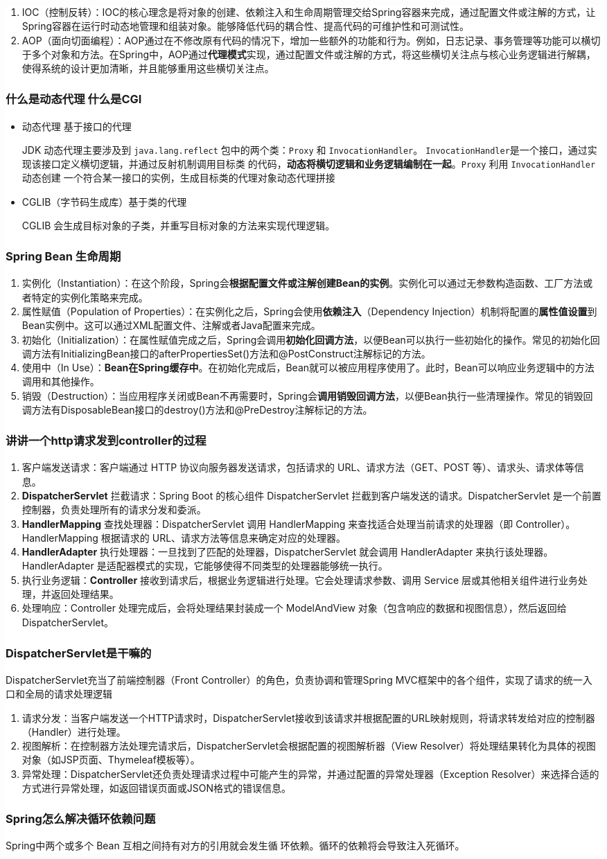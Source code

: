 1. IOC（控制反转）：IOC的核心理念是将对象的创建、依赖注入和生命周期管理交给Spring容器来完成，通过配置文件或注解的方式，让Spring容器在运行时动态地管理和组装对象。能够降低代码的耦合性、提高代码的可维护性和可测试性。
2. AOP（面向切面编程）：AOP通过在不修改原有代码的情况下，增加一些额外的功能和行为。例如，日志记录、事务管理等功能可以横切于多个对象和方法。在Spring中，AOP通过**代理模式**实现，通过配置文件或注解的方式，将这些横切关注点与核心业务逻辑进行解耦，使得系统的设计更加清晰，并且能够重用这些横切关注点。

### 什么是动态代理 什么是CGI

- 动态代理 基于接口的代理

  JDK 动态代理主要涉及到 `java.lang.reflect` 包中的两个类：`Proxy` 和 `InvocationHandler`。 `InvocationHandler`是一个接口，通过实现该接口定义横切逻辑，并通过反射机制调用目标类 的代码，**动态将横切逻辑和业务逻辑编制在一起**。`Proxy` 利用 `InvocationHandler` 动态创建 一个符合某一接口的实例，生成目标类的代理对象动态代理拼接

- CGLIB（字节码生成库）基于类的代理

  CGLIB 会生成目标对象的子类，并重写目标对象的方法来实现代理逻辑。

### Spring Bean 生命周期

1. 实例化（Instantiation）：在这个阶段，Spring会**根据配置文件或注解创建Bean的实例**。实例化可以通过无参数构造函数、工厂方法或者特定的实例化策略来完成。
2. 属性赋值（Population of Properties）：在实例化之后，Spring会使用**依赖注入**（Dependency Injection）机制将配置的**属性值设置**到Bean实例中。这可以通过XML配置文件、注解或者Java配置来完成。
3. 初始化（Initialization）：在属性赋值完成之后，Spring会调用**初始化回调方法**，以便Bean可以执行一些初始化的操作。常见的初始化回调方法有InitializingBean接口的afterPropertiesSet()方法和@PostConstruct注解标记的方法。
4. 使用中（In Use）：**Bean在Spring缓存中**。在初始化完成后，Bean就可以被应用程序使用了。此时，Bean可以响应业务逻辑中的方法调用和其他操作。
5. 销毁（Destruction）：当应用程序关闭或Bean不再需要时，Spring会**调用销毁回调方法**，以便Bean执行一些清理操作。常见的销毁回调方法有DisposableBean接口的destroy()方法和@PreDestroy注解标记的方法。

### 讲讲一个http请求发到controller的过程

1. 客户端发送请求：客户端通过 HTTP 协议向服务器发送请求，包括请求的 URL、请求方法（GET、POST 等）、请求头、请求体等信息。
2. **DispatcherServlet** 拦截请求：Spring Boot 的核心组件 DispatcherServlet 拦截到客户端发送的请求。DispatcherServlet 是一个前置控制器，负责处理所有的请求分发和委派。
3. **HandlerMapping** 查找处理器：DispatcherServlet 调用 HandlerMapping 来查找适合处理当前请求的处理器（即 Controller）。HandlerMapping 根据请求的 URL、请求方法等信息来确定对应的处理器。
4. **HandlerAdapter** 执行处理器：一旦找到了匹配的处理器，DispatcherServlet 就会调用 HandlerAdapter 来执行该处理器。HandlerAdapter 是适配器模式的实现，它能够使得不同类型的处理器能够统一执行。
5. 执行业务逻辑：**Controller** 接收到请求后，根据业务逻辑进行处理。它会处理请求参数、调用 Service 层或其他相关组件进行业务处理，并返回处理结果。
6. 处理响应：Controller 处理完成后，会将处理结果封装成一个 ModelAndView 对象（包含响应的数据和视图信息），然后返回给 DispatcherServlet。

### DispatcherServlet是干嘛的

DispatcherServlet充当了前端控制器（Front Controller）的角色，负责协调和管理Spring MVC框架中的各个组件，实现了请求的统一入口和全局的请求处理逻辑

1. 请求分发：当客户端发送一个HTTP请求时，DispatcherServlet接收到该请求并根据配置的URL映射规则，将请求转发给对应的控制器（Handler）进行处理。
2. 视图解析：在控制器方法处理完请求后，DispatcherServlet会根据配置的视图解析器（View Resolver）将处理结果转化为具体的视图对象（如JSP页面、Thymeleaf模板等）。
3. 异常处理：DispatcherServlet还负责处理请求过程中可能产生的异常，并通过配置的异常处理器（Exception Resolver）来选择合适的方式进行异常处理，如返回错误页面或JSON格式的错误信息。

### Spring怎么解决循环依赖问题

Spring中两个或多个 Bean 互相之间持有对方的引用就会发生循 环依赖。循环的依赖将会导致注入死循环。
